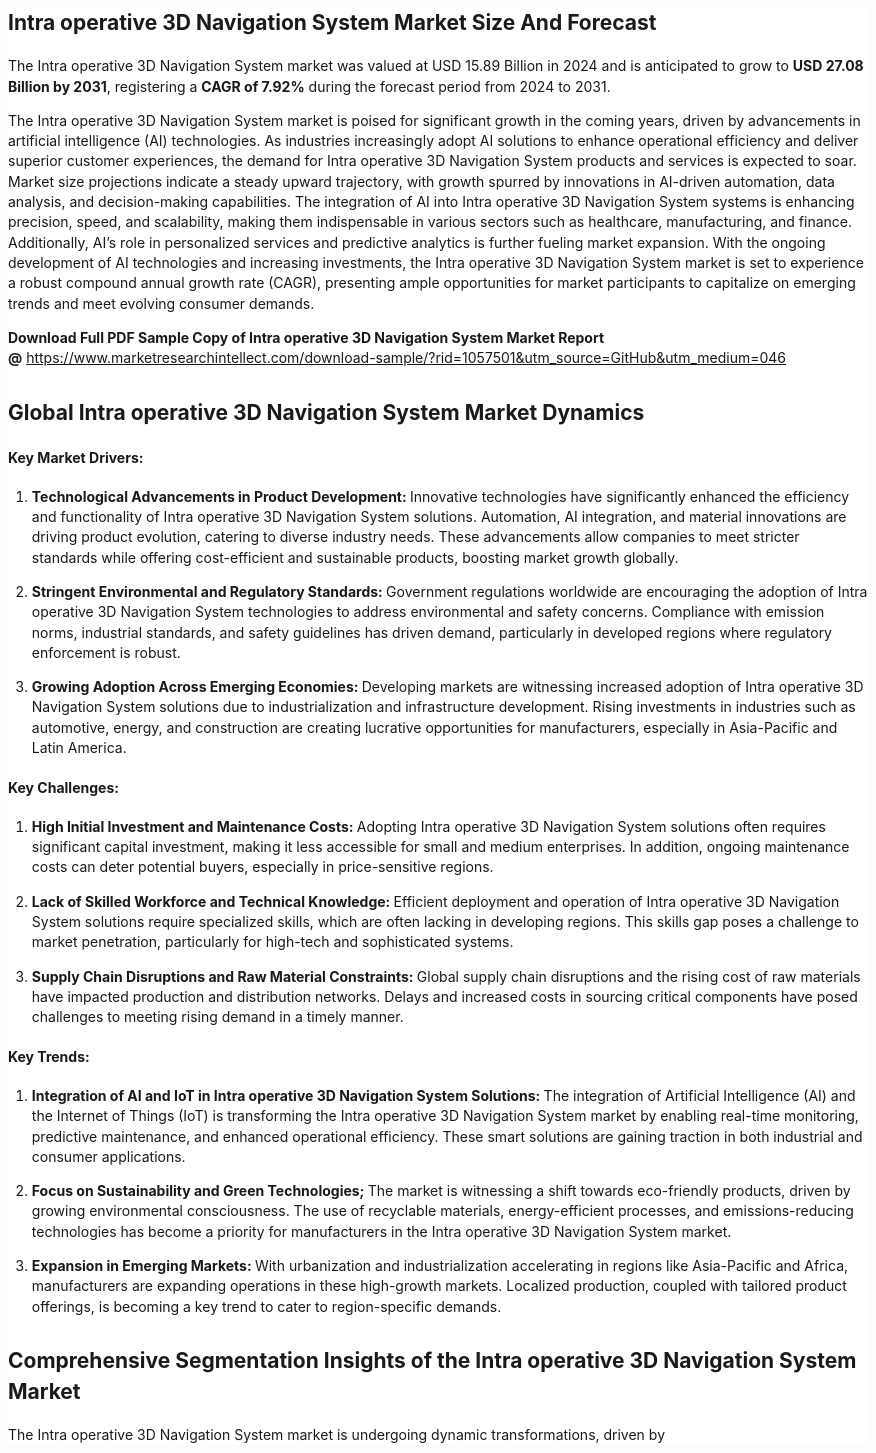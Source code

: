 <h2>Intra operative 3D Navigation System Market Size And Forecast</h2><p>The Intra operative 3D Navigation System market was valued at USD 15.89 Billion in 2024 and is anticipated to grow to <strong>USD 27.08 Billion by 2031</strong>, registering a <strong>CAGR of 7.92%</strong> during the forecast period from 2024 to 2031.</p><p>The Intra operative 3D Navigation System market is poised for significant growth in the coming years, driven by advancements in artificial intelligence (AI) technologies. As industries increasingly adopt AI solutions to enhance operational efficiency and deliver superior customer experiences, the demand for Intra operative 3D Navigation System products and services is expected to soar. Market size projections indicate a steady upward trajectory, with growth spurred by innovations in AI-driven automation, data analysis, and decision-making capabilities. The integration of AI into Intra operative 3D Navigation System systems is enhancing precision, speed, and scalability, making them indispensable in various sectors such as healthcare, manufacturing, and finance. Additionally, AI’s role in personalized services and predictive analytics is further fueling market expansion. With the ongoing development of AI technologies and increasing investments, the Intra operative 3D Navigation System market is set to experience a robust compound annual growth rate (CAGR), presenting ample opportunities for market participants to capitalize on emerging trends and meet evolving consumer demands.</p><p><strong>Download Full PDF Sample Copy of Intra operative 3D Navigation System Market Report @</strong>&nbsp;<a href="https://www.marketresearchintellect.com/download-sample/?rid=1057501&amp;utm_source=GitHub&amp;utm_medium=046">https://www.marketresearchintellect.com/download-sample/?rid=1057501&amp;utm_source=GitHub&amp;utm_medium=046</a></p><h2>Global Intra operative 3D Navigation System Market Dynamics</h2><h4><strong>Key Market Drivers:</strong></h4><ol><li><p><strong>Technological Advancements in Product Development:&nbsp;</strong>Innovative technologies have significantly enhanced the efficiency and functionality of Intra operative 3D Navigation System solutions. Automation, AI integration, and material innovations are driving product evolution, catering to diverse industry needs. These advancements allow companies to meet stricter standards while offering cost-efficient and sustainable products, boosting market growth globally.</p></li><li><p><strong>Stringent Environmental and Regulatory Standards:&nbsp;</strong>Government regulations worldwide are encouraging the adoption of Intra operative 3D Navigation System technologies to address environmental and safety concerns. Compliance with emission norms, industrial standards, and safety guidelines has driven demand, particularly in developed regions where regulatory enforcement is robust.</p></li><li><p><strong>Growing Adoption Across Emerging Economies:&nbsp;</strong>Developing markets are witnessing increased adoption of Intra operative 3D Navigation System solutions due to industrialization and infrastructure development. Rising investments in industries such as automotive, energy, and construction are creating lucrative opportunities for manufacturers, especially in Asia-Pacific and Latin America.</p></li></ol><h4><strong>Key Challenges:</strong></h4><ol><li><p><strong>High Initial Investment and Maintenance Costs:&nbsp;</strong>Adopting Intra operative 3D Navigation System solutions often requires significant capital investment, making it less accessible for small and medium enterprises. In addition, ongoing maintenance costs can deter potential buyers, especially in price-sensitive regions.</p></li><li><p><strong>Lack of Skilled Workforce and Technical Knowledge:&nbsp;</strong>Efficient deployment and operation of Intra operative 3D Navigation System solutions require specialized skills, which are often lacking in developing regions. This skills gap poses a challenge to market penetration, particularly for high-tech and sophisticated systems.</p></li><li><p><strong>Supply Chain Disruptions and Raw Material Constraints:&nbsp;</strong>Global supply chain disruptions and the rising cost of raw materials have impacted production and distribution networks. Delays and increased costs in sourcing critical components have posed challenges to meeting rising demand in a timely manner.</p></li></ol><h4><strong>Key Trends:</strong></h4><ol><li><p><strong>Integration of AI and IoT in Intra operative 3D Navigation System Solutions:&nbsp;</strong>The integration of Artificial Intelligence (AI) and the Internet of Things (IoT) is transforming the Intra operative 3D Navigation System market by enabling real-time monitoring, predictive maintenance, and enhanced operational efficiency. These smart solutions are gaining traction in both industrial and consumer applications.</p></li><li><p><strong>Focus on Sustainability and Green Technologies;&nbsp;</strong>The market is witnessing a shift towards eco-friendly products, driven by growing environmental consciousness. The use of recyclable materials, energy-efficient processes, and emissions-reducing technologies has become a priority for manufacturers in the Intra operative 3D Navigation System market.</p></li><li><p><strong>Expansion in Emerging Markets:&nbsp;</strong>With urbanization and industrialization accelerating in regions like Asia-Pacific and Africa, manufacturers are expanding operations in these high-growth markets. Localized production, coupled with tailored product offerings, is becoming a key trend to cater to region-specific demands.</p></li></ol><div class="article-main__content" data-test-id="publishing-text-block"><h2>Comprehensive Segmentation Insights of the Intra operative 3D Navigation System Market</h2><p>The Intra operative 3D Navigation System market is undergoing dynamic transformations, driven by